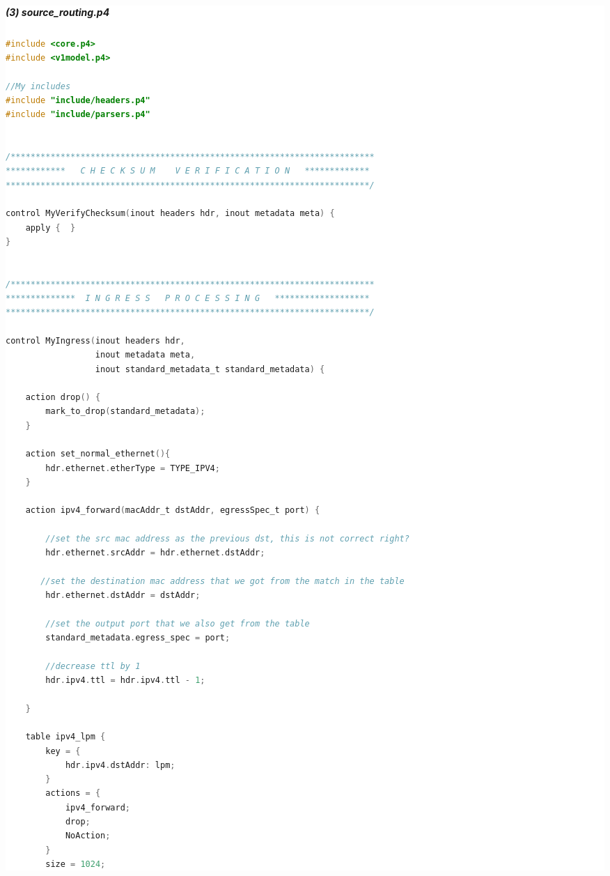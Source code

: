 


##### (3) source_routing.p4

```c
#include <core.p4>
#include <v1model.p4>

//My includes
#include "include/headers.p4"
#include "include/parsers.p4"


/*************************************************************************
************   C H E C K S U M    V E R I F I C A T I O N   *************
*************************************************************************/

control MyVerifyChecksum(inout headers hdr, inout metadata meta) {
    apply {  }
}


/*************************************************************************
**************  I N G R E S S   P R O C E S S I N G   *******************
*************************************************************************/

control MyIngress(inout headers hdr,
                  inout metadata meta,
                  inout standard_metadata_t standard_metadata) {

    action drop() {
        mark_to_drop(standard_metadata);
    }

    action set_normal_ethernet(){
        hdr.ethernet.etherType = TYPE_IPV4;
    }

    action ipv4_forward(macAddr_t dstAddr, egressSpec_t port) {

        //set the src mac address as the previous dst, this is not correct right?
        hdr.ethernet.srcAddr = hdr.ethernet.dstAddr;

       //set the destination mac address that we got from the match in the table
        hdr.ethernet.dstAddr = dstAddr;

        //set the output port that we also get from the table
        standard_metadata.egress_spec = port;

        //decrease ttl by 1
        hdr.ipv4.ttl = hdr.ipv4.ttl - 1;

    }

    table ipv4_lpm {
        key = {
            hdr.ipv4.dstAddr: lpm;
        }
        actions = {
            ipv4_forward;
            drop;
            NoAction;
        }
        size = 1024;
```
